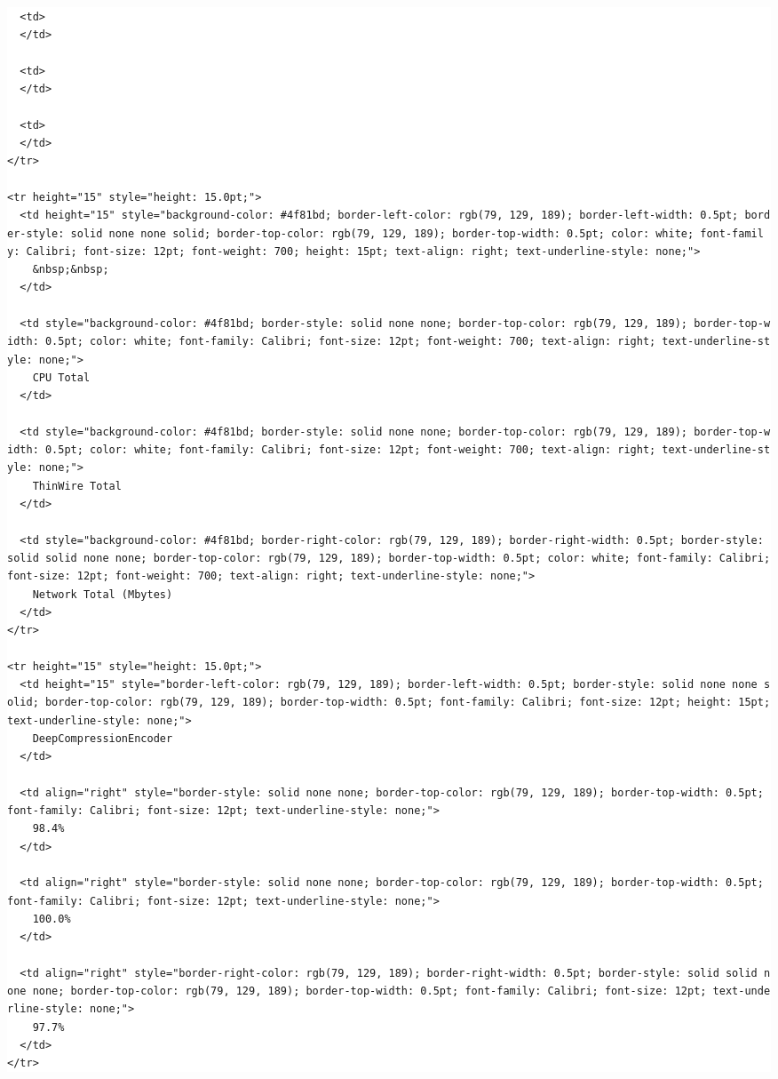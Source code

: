       <td>
      </td>
      
      <td>
      </td>
      
      <td>
      </td>
    </tr>
    
    <tr height="15" style="height: 15.0pt;">
      <td height="15" style="background-color: #4f81bd; border-left-color: rgb(79, 129, 189); border-left-width: 0.5pt; border-style: solid none none solid; border-top-color: rgb(79, 129, 189); border-top-width: 0.5pt; color: white; font-family: Calibri; font-size: 12pt; font-weight: 700; height: 15pt; text-align: right; text-underline-style: none;">
        &nbsp;&nbsp;
      </td>
      
      <td style="background-color: #4f81bd; border-style: solid none none; border-top-color: rgb(79, 129, 189); border-top-width: 0.5pt; color: white; font-family: Calibri; font-size: 12pt; font-weight: 700; text-align: right; text-underline-style: none;">
        CPU Total
      </td>
      
      <td style="background-color: #4f81bd; border-style: solid none none; border-top-color: rgb(79, 129, 189); border-top-width: 0.5pt; color: white; font-family: Calibri; font-size: 12pt; font-weight: 700; text-align: right; text-underline-style: none;">
        ThinWire Total
      </td>
      
      <td style="background-color: #4f81bd; border-right-color: rgb(79, 129, 189); border-right-width: 0.5pt; border-style: solid solid none none; border-top-color: rgb(79, 129, 189); border-top-width: 0.5pt; color: white; font-family: Calibri; font-size: 12pt; font-weight: 700; text-align: right; text-underline-style: none;">
        Network Total (Mbytes)
      </td>
    </tr>
    
    <tr height="15" style="height: 15.0pt;">
      <td height="15" style="border-left-color: rgb(79, 129, 189); border-left-width: 0.5pt; border-style: solid none none solid; border-top-color: rgb(79, 129, 189); border-top-width: 0.5pt; font-family: Calibri; font-size: 12pt; height: 15pt; text-underline-style: none;">
        DeepCompressionEncoder
      </td>
      
      <td align="right" style="border-style: solid none none; border-top-color: rgb(79, 129, 189); border-top-width: 0.5pt; font-family: Calibri; font-size: 12pt; text-underline-style: none;">
        98.4%
      </td>
      
      <td align="right" style="border-style: solid none none; border-top-color: rgb(79, 129, 189); border-top-width: 0.5pt; font-family: Calibri; font-size: 12pt; text-underline-style: none;">
        100.0%
      </td>
      
      <td align="right" style="border-right-color: rgb(79, 129, 189); border-right-width: 0.5pt; border-style: solid solid none none; border-top-color: rgb(79, 129, 189); border-top-width: 0.5pt; font-family: Calibri; font-size: 12pt; text-underline-style: none;">
        97.7%
      </td>
    </tr>
    